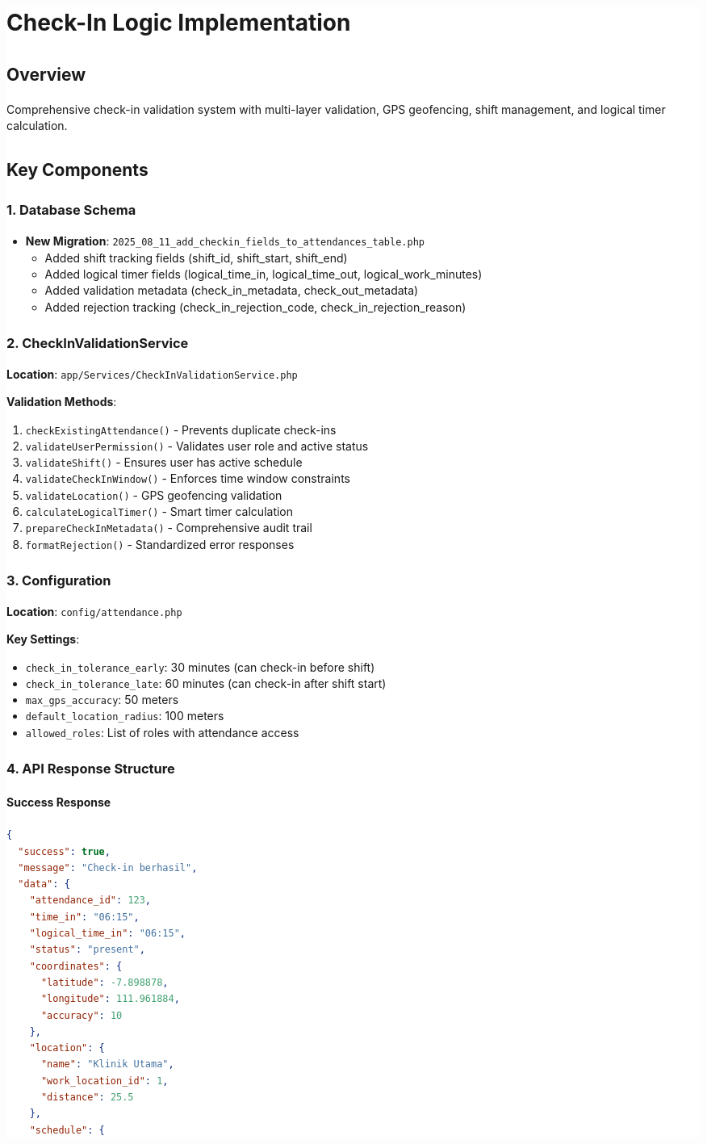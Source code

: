 # Check-In Logic Implementation

## Overview
Comprehensive check-in validation system with multi-layer validation, GPS geofencing, shift management, and logical timer calculation.

## Key Components

### 1. Database Schema
- **New Migration**: `2025_08_11_add_checkin_fields_to_attendances_table.php`
  - Added shift tracking fields (shift_id, shift_start, shift_end)
  - Added logical timer fields (logical_time_in, logical_time_out, logical_work_minutes)
  - Added validation metadata (check_in_metadata, check_out_metadata)
  - Added rejection tracking (check_in_rejection_code, check_in_rejection_reason)

### 2. CheckInValidationService
**Location**: `app/Services/CheckInValidationService.php`

**Validation Methods**:
1. `checkExistingAttendance()` - Prevents duplicate check-ins
2. `validateUserPermission()` - Validates user role and active status
3. `validateShift()` - Ensures user has active schedule
4. `validateCheckInWindow()` - Enforces time window constraints
5. `validateLocation()` - GPS geofencing validation
6. `calculateLogicalTimer()` - Smart timer calculation
7. `prepareCheckInMetadata()` - Comprehensive audit trail
8. `formatRejection()` - Standardized error responses

### 3. Configuration
**Location**: `config/attendance.php`

**Key Settings**:
- `check_in_tolerance_early`: 30 minutes (can check-in before shift)
- `check_in_tolerance_late`: 60 minutes (can check-in after shift start)
- `max_gps_accuracy`: 50 meters
- `default_location_radius`: 100 meters
- `allowed_roles`: List of roles with attendance access

### 4. API Response Structure

#### Success Response
```json
{
  "success": true,
  "message": "Check-in berhasil",
  "data": {
    "attendance_id": 123,
    "time_in": "06:15",
    "logical_time_in": "06:15",
    "status": "present",
    "coordinates": {
      "latitude": -7.898878,
      "longitude": 111.961884,
      "accuracy": 10
    },
    "location": {
      "name": "Klinik Utama",
      "work_location_id": 1,
      "distance": 25.5
    },
    "schedule": {
```